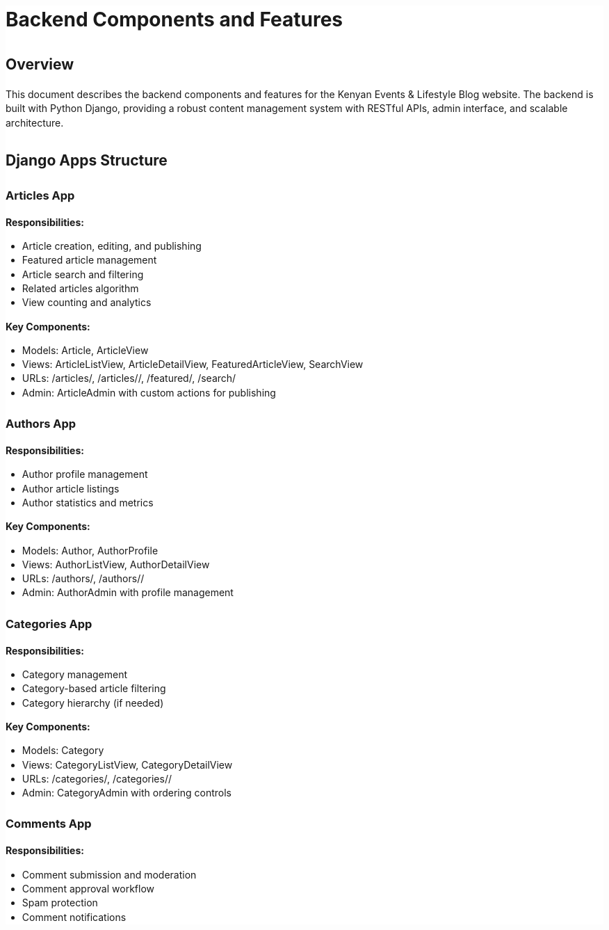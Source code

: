 # Backend Components and Features

## Overview
This document describes the backend components and features for the Kenyan Events & Lifestyle Blog website. The backend is built with Python Django, providing a robust content management system with RESTful APIs, admin interface, and scalable architecture.

## Django Apps Structure

### Articles App
**Responsibilities:**
- Article creation, editing, and publishing
- Featured article management
- Article search and filtering
- Related articles algorithm
- View counting and analytics

**Key Components:**
- Models: Article, ArticleView
- Views: ArticleListView, ArticleDetailView, FeaturedArticleView, SearchView
- URLs: /articles/, /articles/<slug>/, /featured/, /search/
- Admin: ArticleAdmin with custom actions for publishing

### Authors App
**Responsibilities:**
- Author profile management
- Author article listings
- Author statistics and metrics

**Key Components:**
- Models: Author, AuthorProfile
- Views: AuthorListView, AuthorDetailView
- URLs: /authors/, /authors/<id>/
- Admin: AuthorAdmin with profile management

### Categories App
**Responsibilities:**
- Category management
- Category-based article filtering
- Category hierarchy (if needed)

**Key Components:**
- Models: Category
- Views: CategoryListView, CategoryDetailView
- URLs: /categories/, /categories/<slug>/
- Admin: CategoryAdmin with ordering controls

### Comments App
**Responsibilities:**
- Comment submission and moderation
- Comment approval workflow
- Spam protection
- Comment notifications
